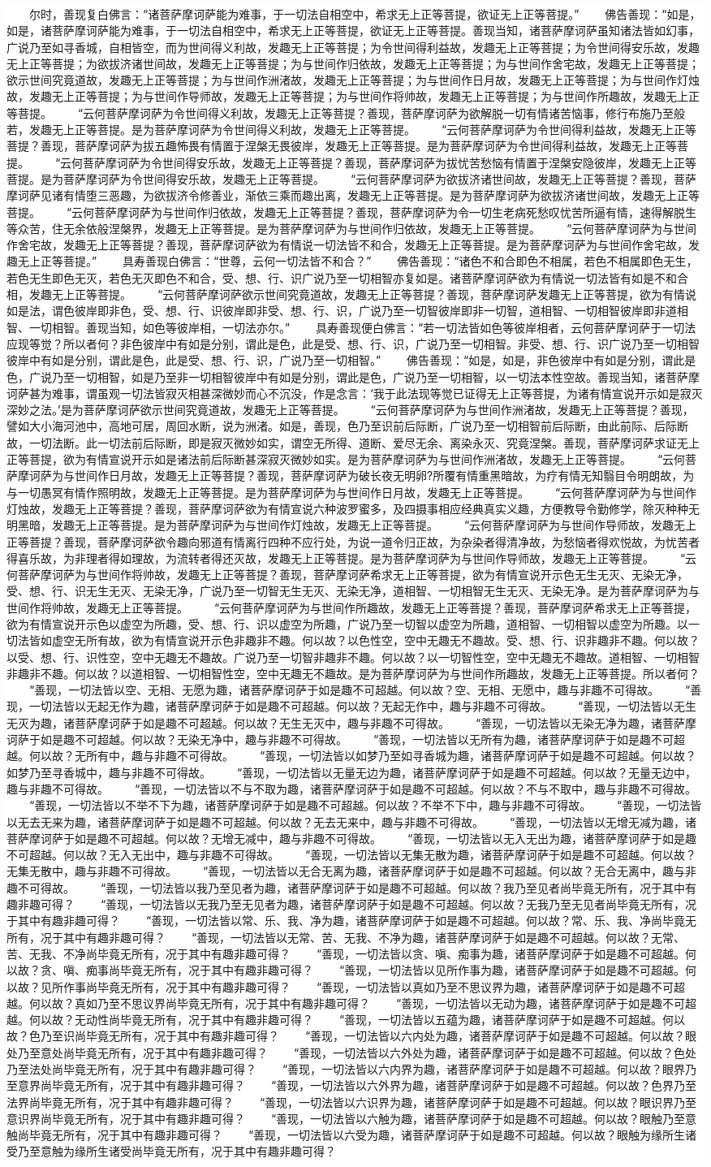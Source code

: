 　　尔时，善现复白佛言：“诸菩萨摩诃萨能为难事，于一切法自相空中，希求无上正等菩提，欲证无上正等菩提。”
　　佛告善现：“如是，如是，诸菩萨摩诃萨能为难事，于一切法自相空中，希求无上正等菩提，欲证无上正等菩提。善现当知，诸菩萨摩诃萨虽知诸法皆如幻事，广说乃至如寻香城，自相皆空，而为世间得义利故，发趣无上正等菩提；为令世间得利益故，发趣无上正等菩提；为令世间得安乐故，发趣无上正等菩提；为欲拔济诸世间故，发趣无上正等菩提；为与世间作归依故，发趣无上正等菩提；为与世间作舍宅故，发趣无上正等菩提；欲示世间究竟道故，发趣无上正等菩提；为与世间作洲渚故，发趣无上正等菩提；为与世间作日月故，发趣无上正等菩提；为与世间作灯烛故，发趣无上正等菩提；为与世间作导师故，发趣无上正等菩提；为与世间作将帅故，发趣无上正等菩提；为与世间作所趣故，发趣无上正等菩提。
　　“云何菩萨摩诃萨为令世间得义利故，发趣无上正等菩提？善现，菩萨摩诃萨为欲解脱一切有情诸苦恼事，修行布施乃至般若，发趣无上正等菩提。是为菩萨摩诃萨为令世间得义利故，发趣无上正等菩提。
　　“云何菩萨摩诃萨为令世间得利益故，发趣无上正等菩提？善现，菩萨摩诃萨为拔五趣怖畏有情置于涅槃无畏彼岸，发趣无上正等菩提。是为菩萨摩诃萨为令世间得利益故，发趣无上正等菩提。
　　“云何菩萨摩诃萨为令世间得安乐故，发趣无上正等菩提？善现，菩萨摩诃萨为拔忧苦愁恼有情置于涅槃安隐彼岸，发趣无上正等菩提。是为菩萨摩诃萨为令世间得安乐故，发趣无上正等菩提。
　　“云何菩萨摩诃萨为欲拔济诸世间故，发趣无上正等菩提？善现，菩萨摩诃萨见诸有情堕三恶趣，为欲拔济令修善业，渐依三乘而趣出离，发趣无上正等菩提。是为菩萨摩诃萨为欲拔济诸世间故，发趣无上正等菩提。
　　“云何菩萨摩诃萨为与世间作归依故，发趣无上正等菩提？善现，菩萨摩诃萨为令一切生老病死愁叹忧苦所逼有情，速得解脱生等众苦，住无余依般涅槃界，发趣无上正等菩提。是为菩萨摩诃萨为与世间作归依故，发趣无上正等菩提。
　　“云何菩萨摩诃萨为与世间作舍宅故，发趣无上正等菩提？善现，菩萨摩诃萨欲为有情说一切法皆不和合，发趣无上正等菩提。是为菩萨摩诃萨为与世间作舍宅故，发趣无上正等菩提。”
　　具寿善现白佛言：“世尊，云何一切法皆不和合？”
　　佛告善现：“诸色不和合即色不相属，若色不相属即色无生，若色无生即色无灭，若色无灭即色不和合，受、想、行、识广说乃至一切相智亦复如是。诸菩萨摩诃萨欲为有情说一切法皆有如是不和合相，发趣无上正等菩提。
　　“云何菩萨摩诃萨欲示世间究竟道故，发趣无上正等菩提？善现，菩萨摩诃萨发趣无上正等菩提，欲为有情说如是法，谓色彼岸即非色，受、想、行、识彼岸即非受、想、行、识，广说乃至一切智彼岸即非一切智，道相智、一切相智彼岸即非道相智、一切相智。善现当知，如色等彼岸相，一切法亦尔。”
　　具寿善现便白佛言：“若一切法皆如色等彼岸相者，云何菩萨摩诃萨于一切法应现等觉？所以者何？非色彼岸中有如是分别，谓此是色，此是受、想、行、识，广说乃至一切相智。非受、想、行、识广说乃至一切相智彼岸中有如是分别，谓此是色，此是受、想、行、识，广说乃至一切相智。”
　　佛告善现：“如是，如是，非色彼岸中有如是分别，谓此是色，广说乃至一切相智，如是乃至非一切相智彼岸中有如是分别，谓此是色，广说乃至一切相智，以一切法本性空故。善现当知，诸菩萨摩诃萨甚为难事，谓虽观一切法皆寂灭相甚深微妙而心不沉没，作是念言：‘我于此法现等觉已证得无上正等菩提，为诸有情宣说开示如是寂灭深妙之法。’是为菩萨摩诃萨欲示世间究竟道故，发趣无上正等菩提。
　　“云何菩萨摩诃萨为与世间作洲渚故，发趣无上正等菩提？善现，譬如大小海河池中，高地可居，周回水断，说为洲渚。如是，善现，色乃至识前后际断，广说乃至一切相智前后际断，由此前际、后际断故，一切法断。此一切法前后际断，即是寂灭微妙如实，谓空无所得、道断、爱尽无余、离染永灭、究竟涅槃。善现，菩萨摩诃萨求证无上正等菩提，欲为有情宣说开示如是诸法前后际断甚深寂灭微妙如实。是为菩萨摩诃萨为与世间作洲渚故，发趣无上正等菩提。
　　“云何菩萨摩诃萨为与世间作日月故，发趣无上正等菩提？善现，菩萨摩诃萨为破长夜无明卵?所覆有情重黑暗故，为疗有情无知翳目令明朗故，为与一切愚冥有情作照明故，发趣无上正等菩提。是为菩萨摩诃萨为与世间作日月故，发趣无上正等菩提。
　　“云何菩萨摩诃萨为与世间作灯烛故，发趣无上正等菩提？善现，菩萨摩诃萨欲为有情宣说六种波罗蜜多，及四摄事相应经典真实义趣，方便教导令勤修学，除灭种种无明黑暗，发趣无上正等菩提。是为菩萨摩诃萨为与世间作灯烛故，发趣无上正等菩提。
　　“云何菩萨摩诃萨为与世间作导师故，发趣无上正等菩提？善现，菩萨摩诃萨欲令趣向邪道有情离行四种不应行处，为说一道令归正故，为杂染者得清净故，为愁恼者得欢悦故，为忧苦者得喜乐故，为非理者得如理故，为流转者得还灭故，发趣无上正等菩提。是为菩萨摩诃萨为与世间作导师故，发趣无上正等菩提。
　　“云何菩萨摩诃萨为与世间作将帅故，发趣无上正等菩提？善现，菩萨摩诃萨希求无上正等菩提，欲为有情宣说开示色无生无灭、无染无净，受、想、行、识无生无灭、无染无净，广说乃至一切智无生无灭、无染无净，道相智、一切相智无生无灭、无染无净。是为菩萨摩诃萨为与世间作将帅故，发趣无上正等菩提。
　　“云何菩萨摩诃萨为与世间作所趣故，发趣无上正等菩提？善现，菩萨摩诃萨希求无上正等菩提，欲为有情宣说开示色以虚空为所趣，受、想、行、识以虚空为所趣，广说乃至一切智以虚空为所趣，道相智、一切相智以虚空为所趣。以一切法皆如虚空无所有故，欲为有情宣说开示色非趣非不趣。何以故？以色性空，空中无趣无不趣故。受、想、行、识非趣非不趣。何以故？以受、想、行、识性空，空中无趣无不趣故。广说乃至一切智非趣非不趣。何以故？以一切智性空，空中无趣无不趣故。道相智、一切相智非趣非不趣。何以故？以道相智、一切相智性空，空中无趣无不趣故。是为菩萨摩诃萨为与世间作所趣故，发趣无上正等菩提。所以者何？
　　“善现，一切法皆以空、无相、无愿为趣，诸菩萨摩诃萨于如是趣不可超越。何以故？空、无相、无愿中，趣与非趣不可得故。
　　“善现，一切法皆以无起无作为趣，诸菩萨摩诃萨于如是趣不可超越。何以故？无起无作中，趣与非趣不可得故。
　　“善现，一切法皆以无生无灭为趣，诸菩萨摩诃萨于如是趣不可超越。何以故？无生无灭中，趣与非趣不可得故。
　　“善现，一切法皆以无染无净为趣，诸菩萨摩诃萨于如是趣不可超越。何以故？无染无净中，趣与非趣不可得故。
　　“善现，一切法皆以无所有为趣，诸菩萨摩诃萨于如是趣不可超越。何以故？无所有中，趣与非趣不可得故。
　　“善现，一切法皆以如梦乃至如寻香城为趣，诸菩萨摩诃萨于如是趣不可超越。何以故？如梦乃至寻香城中，趣与非趣不可得故。
　　“善现，一切法皆以无量无边为趣，诸菩萨摩诃萨于如是趣不可超越。何以故？无量无边中，趣与非趣不可得故。
　　“善现，一切法皆以不与不取为趣，诸菩萨摩诃萨于如是趣不可超越。何以故？不与不取中，趣与非趣不可得故。
　　“善现，一切法皆以不举不下为趣，诸菩萨摩诃萨于如是趣不可超越。何以故？不举不下中，趣与非趣不可得故。
　　“善现，一切法皆以无去无来为趣，诸菩萨摩诃萨于如是趣不可超越。何以故？无去无来中，趣与非趣不可得故。
　　“善现，一切法皆以无增无减为趣，诸菩萨摩诃萨于如是趣不可超越。何以故？无增无减中，趣与非趣不可得故。
　　“善现，一切法皆以无入无出为趣，诸菩萨摩诃萨于如是趣不可超越。何以故？无入无出中，趣与非趣不可得故。
　　“善现，一切法皆以无集无散为趣，诸菩萨摩诃萨于如是趣不可超越。何以故？无集无散中，趣与非趣不可得故。
　　“善现，一切法皆以无合无离为趣，诸菩萨摩诃萨于如是趣不可超越。何以故？无合无离中，趣与非趣不可得故。
　　“善现，一切法皆以我乃至见者为趣，诸菩萨摩诃萨于如是趣不可超越。何以故？我乃至见者尚毕竟无所有，况于其中有趣非趣可得？
　　“善现，一切法皆以无我乃至无见者为趣，诸菩萨摩诃萨于如是趣不可超越。何以故？无我乃至无见者尚毕竟无所有，况于其中有趣非趣可得？
　　“善现，一切法皆以常、乐、我、净为趣，诸菩萨摩诃萨于如是趣不可超越。何以故？常、乐、我、净尚毕竟无所有，况于其中有趣非趣可得？
　　“善现，一切法皆以无常、苦、无我、不净为趣，诸菩萨摩诃萨于如是趣不可超越。何以故？无常、苦、无我、不净尚毕竟无所有，况于其中有趣非趣可得？
　　“善现，一切法皆以贪、嗔、痴事为趣，诸菩萨摩诃萨于如是趣不可超越。何以故？贪、嗔、痴事尚毕竟无所有，况于其中有趣非趣可得？
　　“善现，一切法皆以见所作事为趣，诸菩萨摩诃萨于如是趣不可超越。何以故？见所作事尚毕竟无所有，况于其中有趣非趣可得？
　　“善现，一切法皆以真如乃至不思议界为趣，诸菩萨摩诃萨于如是趣不可超越。何以故？真如乃至不思议界尚毕竟无所有，况于其中有趣非趣可得？
　　“善现，一切法皆以无动为趣，诸菩萨摩诃萨于如是趣不可超越。何以故？无动性尚毕竟无所有，况于其中有趣非趣可得？
　　“善现，一切法皆以五蕴为趣，诸菩萨摩诃萨于如是趣不可超越。何以故？色乃至识尚毕竟无所有，况于其中有趣非趣可得？
　　“善现，一切法皆以六内处为趣，诸菩萨摩诃萨于如是趣不可超越。何以故？眼处乃至意处尚毕竟无所有，况于其中有趣非趣可得？
　　“善现，一切法皆以六外处为趣，诸菩萨摩诃萨于如是趣不可超越。何以故？色处乃至法处尚毕竟无所有，况于其中有趣非趣可得？
　　“善现，一切法皆以六内界为趣，诸菩萨摩诃萨于如是趣不可超越。何以故？眼界乃至意界尚毕竟无所有，况于其中有趣非趣可得？
　　“善现，一切法皆以六外界为趣，诸菩萨摩诃萨于如是趣不可超越。何以故？色界乃至法界尚毕竟无所有，况于其中有趣非趣可得？
　　“善现，一切法皆以六识界为趣，诸菩萨摩诃萨于如是趣不可超越。何以故？眼识界乃至意识界尚毕竟无所有，况于其中有趣非趣可得？
　　“善现，一切法皆以六触为趣，诸菩萨摩诃萨于如是趣不可超越。何以故？眼触乃至意触尚毕竟无所有，况于其中有趣非趣可得？
　　“善现，一切法皆以六受为趣，诸菩萨摩诃萨于如是趣不可超越。何以故？眼触为缘所生诸受乃至意触为缘所生诸受尚毕竟无所有，况于其中有趣非趣可得？
